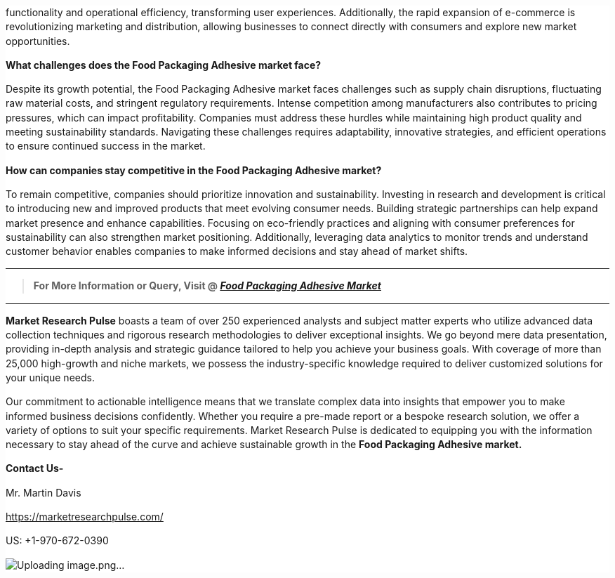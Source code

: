functionality and operational efficiency, transforming user experiences. Additionally, the rapid expansion of e-commerce is revolutionizing marketing and distribution, allowing businesses to connect directly with consumers and explore new market opportunities.</p><p><strong>What challenges does the Food Packaging Adhesive market face?</strong></p><p>Despite its growth potential, the Food Packaging Adhesive market faces challenges such as supply chain disruptions, fluctuating raw material costs, and stringent regulatory requirements. Intense competition among manufacturers also contributes to pricing pressures, which can impact profitability. Companies must address these hurdles while maintaining high product quality and meeting sustainability standards. Navigating these challenges requires adaptability, innovative strategies, and efficient operations to ensure continued success in the market.</p><p><strong>How can companies stay competitive in the Food Packaging Adhesive market?</strong></p><p>To remain competitive, companies should prioritize innovation and sustainability. Investing in research and development is critical to introducing new and improved products that meet evolving consumer needs. Building strategic partnerships can help expand market presence and enhance capabilities. Focusing on eco-friendly practices and aligning with consumer preferences for sustainability can also strengthen market positioning. Additionally, leveraging data analytics to monitor trends and understand customer behavior enables companies to make informed decisions and stay ahead of market shifts.</p><hr /><blockquote><p><strong>For More Information or Query, Visit @&nbsp;<em><a href="https://marketresearchpulse.com/report/134756/food-packaging-adhesive-market?utm_source=Linkedin&utm_medium=029">Food Packaging Adhesive Market</a></em></strong></p></blockquote><hr /><p><strong>Market Research Pulse</strong> boasts a team of over 250 experienced analysts and subject matter experts who utilize advanced data collection techniques and rigorous research methodologies to deliver exceptional insights. We go beyond mere data presentation, providing in-depth analysis and strategic guidance tailored to help you achieve your business goals. With coverage of more than 25,000 high-growth and niche markets, we possess the industry-specific knowledge required to deliver customized solutions for your unique needs.</p><p>Our commitment to actionable intelligence means that we translate complex data into insights that empower you to make informed business decisions confidently. Whether you require a pre-made report or a bespoke research solution, we offer a variety of options to suit your specific requirements. Market Research Pulse is dedicated to equipping you with the information necessary to stay ahead of the curve and achieve sustainable growth in the <strong>Food Packaging Adhesive market.</strong></p><p><strong>Contact Us-</strong></p><p>Mr. Martin Davis</p><p>https://marketresearchpulse.com/</p><p>US: +1-970-672-0390</p>
![Uploading image.png…]()

